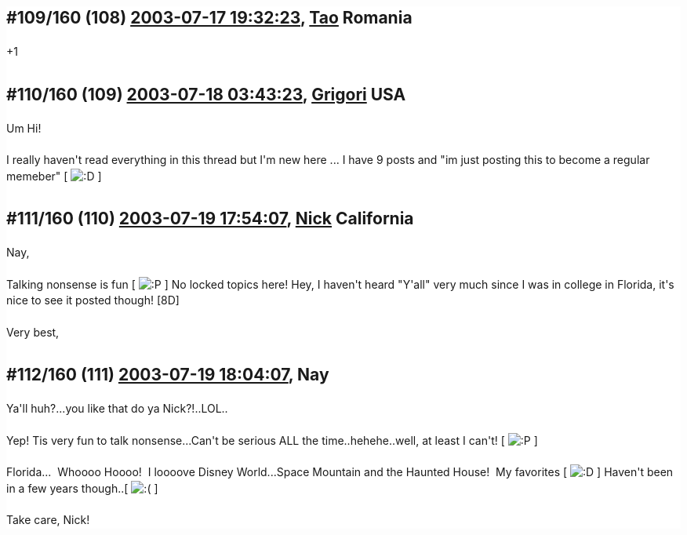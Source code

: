 ## \#109/160 (108) [2003-07-17 19:32:23](https://www.astralpulse.com/forums/index.php?msg=40066), [Tao](https://www.astralpulse.com/forums/profile/?u=2470) Romania ##
<section>
+1
</section>

## \#110/160 (109) [2003-07-18 03:43:23](https://www.astralpulse.com/forums/index.php?msg=40107), [Grigori](https://www.astralpulse.com/forums/profile/?u=2729) USA ##
<section>
Um Hi!
<br>
<br>
I really haven't read everything in this thread but I'm new here ... I have 9 posts and "im just posting this to become a regular memeber" [
<img alt=":D" class="smiley" src="https://www.astralpulse.com/forums/Smileys/fugue/cheesy.png" title="Cheesy"/>
]
</section>

## \#111/160 (110) [2003-07-19 17:54:07](https://www.astralpulse.com/forums/index.php?msg=40391), [Nick](https://www.astralpulse.com/forums/profile/?u=2080) California ##
<section>
Nay,
<br>
<br>
Talking nonsense is fun [
<img alt=":P" class="smiley" src="https://www.astralpulse.com/forums/Smileys/fugue/tongue.png" title="Tongue"/>
] No locked topics here! Hey, I haven't heard "Y'all" very much since I was in college in Florida, it's nice to see it posted though! [8D]
<br>
<br>
Very best,
</section>

## \#112/160 (111) [2003-07-19 18:04:07](https://www.astralpulse.com/forums/index.php?msg=40392), Nay  ##
<section>
Ya'll huh?...you like that do ya Nick?!..LOL..
<br>
<br>
Yep! Tis very fun to talk nonsense...Can't be serious ALL the time..hehehe..well, at least I can't! [
<img alt=":P" class="smiley" src="https://www.astralpulse.com/forums/Smileys/fugue/tongue.png" title="Tongue"/>
]
<br>
<br>
Florida...  Whoooo Hoooo!  I loooove Disney World...Space Mountain and the Haunted House!  My favorites [
<img alt=":D" class="smiley" src="https://www.astralpulse.com/forums/Smileys/fugue/cheesy.png" title="Cheesy"/>
] Haven't been in a few years though..[
<img alt=":(" class="smiley" src="https://www.astralpulse.com/forums/Smileys/fugue/sad.png" title="Sad"/>
]
<br>
<br>
Take care, Nick!
